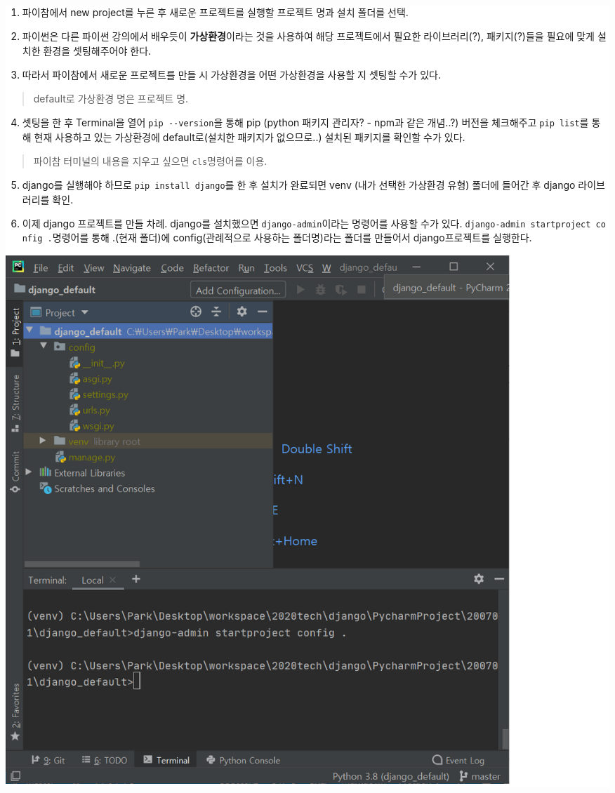 1. 파이참에서 new project를 누른 후 새로운 프로젝트를 실행할 프로젝트 명과 설치 폴더를 선택.

2. 파이썬은 다른 파이썬 강의에서 배우듯이 **가상환경**이라는 것을 사용하여 해당 프로젝트에서 필요한 라이브러리(?), 패키지(?)들을 필요에 맞게 설치한 환경을 셋팅해주어야 한다.

3. 따라서 파이참에서 새로운 프로젝트를 만들 시 가상환경을 어떤 가상환경을 사용할 지 셋팅할 수가 있다.

> default로 가상환경 명은 프로젝트 명.

4. 셋팅을 한 후 Terminal을 열어 `pip --version`을 통해 pip (python 패키지 관리자? - npm과 같은 개념..?) 버전을 체크해주고 `pip list`를 통해 현재 사용하고 있는 가상환경에 default로(설치한 패키지가 없으므로..) 설치된 패키지를 확인할 수가 있다.

> 파이참 터미널의 내용을 지우고 싶으면 `cls`명령어를 이용.

5. django를 실행해야 하므로 `pip install django`를 한 후 설치가 완료되면 venv (내가 선택한 가상환경 유형) 폴더에 들어간 후 django 라이브러리를 확인.

6. 이제 django 프로젝트를 만들 차례. django를 설치했으면 `django-admin`이라는 명령어를 사용할 수가 있다. `django-admin startproject config .`명령어를 통해 .(현재 폴더)에 config(관례적으로 사용하는 폴더명)라는 폴더를 만들어서 django프로젝트를 실행한다.

![pycharm-django-example](../../img/django/200701/pycharm-django-example01.png)
